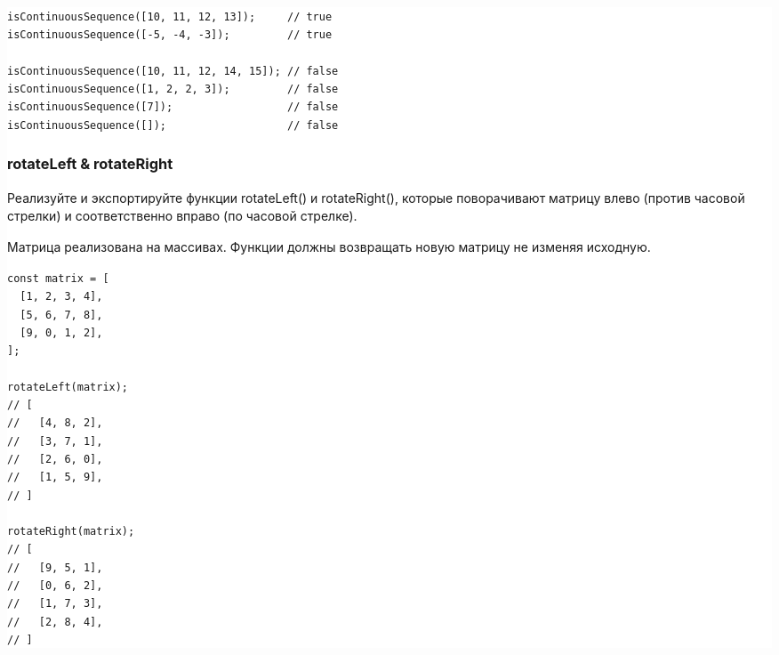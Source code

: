 ```
isContinuousSequence([10, 11, 12, 13]);     // true
isContinuousSequence([-5, -4, -3]);         // true
 
isContinuousSequence([10, 11, 12, 14, 15]); // false
isContinuousSequence([1, 2, 2, 3]);         // false
isContinuousSequence([7]);                  // false
isContinuousSequence([]);                   // false
```

### rotateLeft & rotateRight
Реализуйте и экспортируйте функции rotateLeft() и rotateRight(), которые поворачивают матрицу влево (против часовой стрелки) и соответственно вправо (по часовой стрелке).

Матрица реализована на массивах.
Функции должны возвращать новую матрицу не изменяя исходную.

```
const matrix = [
  [1, 2, 3, 4],
  [5, 6, 7, 8],
  [9, 0, 1, 2],
];
 
rotateLeft(matrix);
// [
//   [4, 8, 2],
//   [3, 7, 1],
//   [2, 6, 0],
//   [1, 5, 9],
// ]
 
rotateRight(matrix);
// [
//   [9, 5, 1],
//   [0, 6, 2],
//   [1, 7, 3],
//   [2, 8, 4],
// ]
```